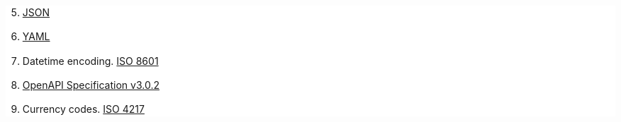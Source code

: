 5. [JSON](http://www.json.org)

6. [YAML](http://yaml.org/spec)

7. Datetime encoding. [ISO 8601](http://www.iso.org/iso/catalogue_detail?csnumber=40874)

8. [OpenAPI Specification v3.0.2](https://github.com/OAI/OpenAPI-Specification/blob/master/versions/3.0.2.md)

9. Currency codes. [ISO 4217](https://en.wikipedia.org/wiki/ISO_4217)
